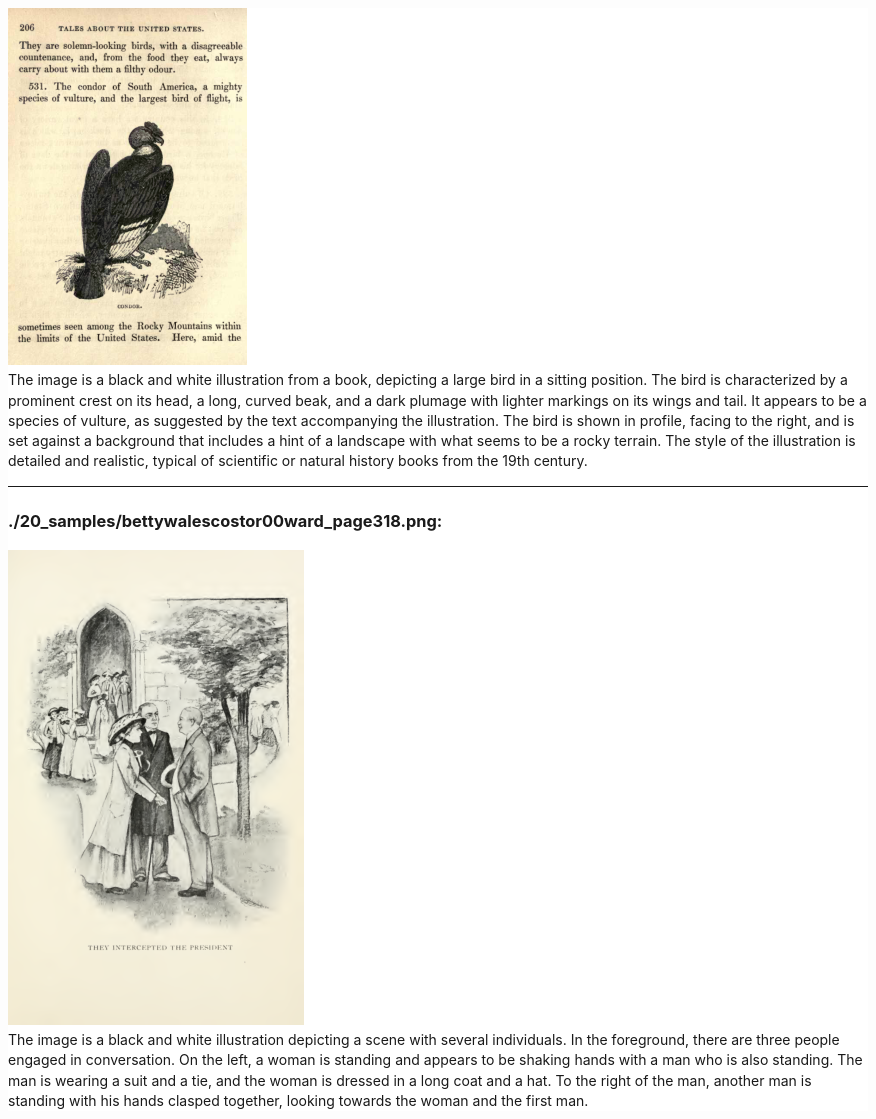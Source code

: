 ![./20_samples/talesaboutunited00parliala_page225.png](./20_samples/talesaboutunited00parliala_page225.png)  
The image is a black and white illustration from a book, depicting a large bird in a sitting position. The bird is characterized by a prominent crest on its head, a long, curved beak, and a dark plumage with lighter markings on its wings and tail. It appears to be a species of vulture, as suggested by the text accompanying the illustration. The bird is shown in profile, facing to the right, and is set against a background that includes a hint of a landscape with what seems to be a rocky terrain. The style of the illustration is detailed and realistic, typical of scientific or natural history books from the 19th century.  
***  
### ./20_samples/bettywalescostor00ward_page318.png:  
![./20_samples/bettywalescostor00ward_page318.png](./20_samples/bettywalescostor00ward_page318.png)  
The image is a black and white illustration depicting a scene with several individuals. In the foreground, there are three people engaged in conversation. On the left, a woman is standing and appears to be shaking hands with a man who is also standing. The man is wearing a suit and a tie, and the woman is dressed in a long coat and a hat. To the right of the man, another man is standing with his hands clasped together, looking towards the woman and the first man.
